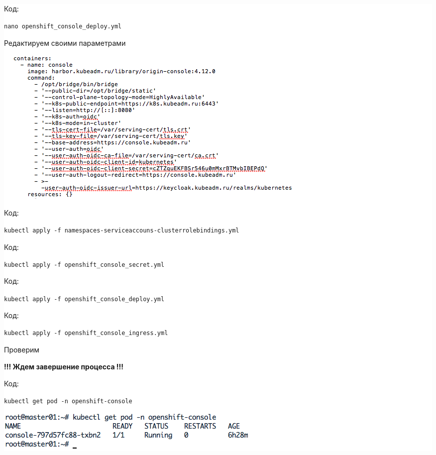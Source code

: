 Код:
    
    
    nano openshift_console_deploy.yml

Редактируем своими параметрами  
  
![Нажмите на изображение для увеличения.  Название:	Снимок экрана 2025-02-07 в 8.13.32.png Просмотров:	0 Размер:	30.2 Кб ID:	4553](images\\img_4553_1738905710.jpg)  
  
  


Код:
    
    
    kubectl apply -f namespaces-serviceaccouns-clusterrolebindings.yml

Код:
    
    
    kubectl apply -f openshift_console_secret.yml

Код:
    
    
    kubectl apply -f openshift_console_deploy.yml

Код:
    
    
    kubectl apply -f openshift_console_ingress.yml

Проверим  
  
**!!! Ждем завершение процесса !!!**  
  


Код:
    
    
    kubectl get pod -n openshift-console

![Нажмите на изображение для увеличения.  Название:	Снимок экрана 2025-02-06 в 23.02.16.png Просмотров:	0 Размер:	14.8 Кб ID:	4552](images\\img_4552_1738872207.jpg)  
  